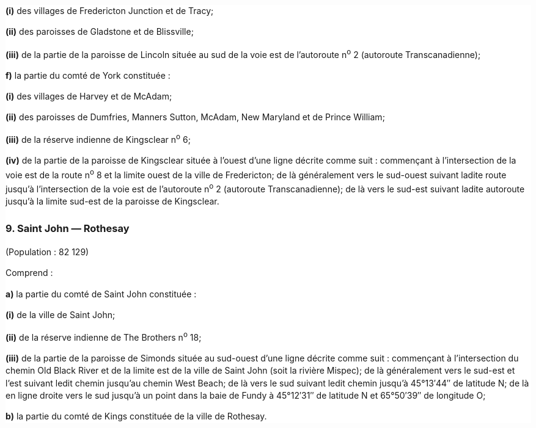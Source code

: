 **(i)** des villages de Fredericton Junction et de Tracy;



**(ii)** des paroisses de Gladstone et de Blissville;



**(iii)** de la partie de la paroisse de Lincoln située au sud de la voie est de l’autoroute n<sup>o</sup> 2 (autoroute Transcanadienne);





**f)** la partie du comté de York constituée :

**(i)** des villages de Harvey et de McAdam;



**(ii)** des paroisses de Dumfries, Manners Sutton, McAdam, New Maryland et de Prince William;



**(iii)** de la réserve indienne de Kingsclear n<sup>o</sup> 6;



**(iv)** de la partie de la paroisse de Kingsclear située à l’ouest d’une ligne décrite comme suit : commençant à l’intersection de la voie est de la route n<sup>o</sup> 8 et la limite ouest de la ville de Fredericton; de là généralement vers le sud-ouest suivant ladite route jusqu’à l’intersection de la voie est de l’autoroute n<sup>o</sup> 2 (autoroute Transcanadienne); de là vers le sud-est suivant ladite autoroute jusqu’à la limite sud-est de la paroisse de Kingsclear.







### **9. Saint John — Rothesay**

(Population : 82 129)


Comprend :

**a)** la partie du comté de Saint John constituée :

**(i)** de la ville de Saint John;



**(ii)** de la réserve indienne de The Brothers n<sup>o</sup> 18;



**(iii)** de la partie de la paroisse de Simonds située au sud-ouest d’une ligne décrite comme suit : commençant à l’intersection du chemin Old Black River et de la limite est de la ville de Saint John (soit la rivière Mispec); de là généralement vers le sud-est et l’est suivant ledit chemin jusqu’au chemin West Beach; de là vers le sud suivant ledit chemin jusqu’à 45°13′44″ de latitude N; de là en ligne droite vers le sud jusqu’à un point dans la baie de Fundy à 45°12′31″ de latitude N et 65°50′39″ de longitude O;





**b)** la partie du comté de Kings constituée de la ville de Rothesay.
